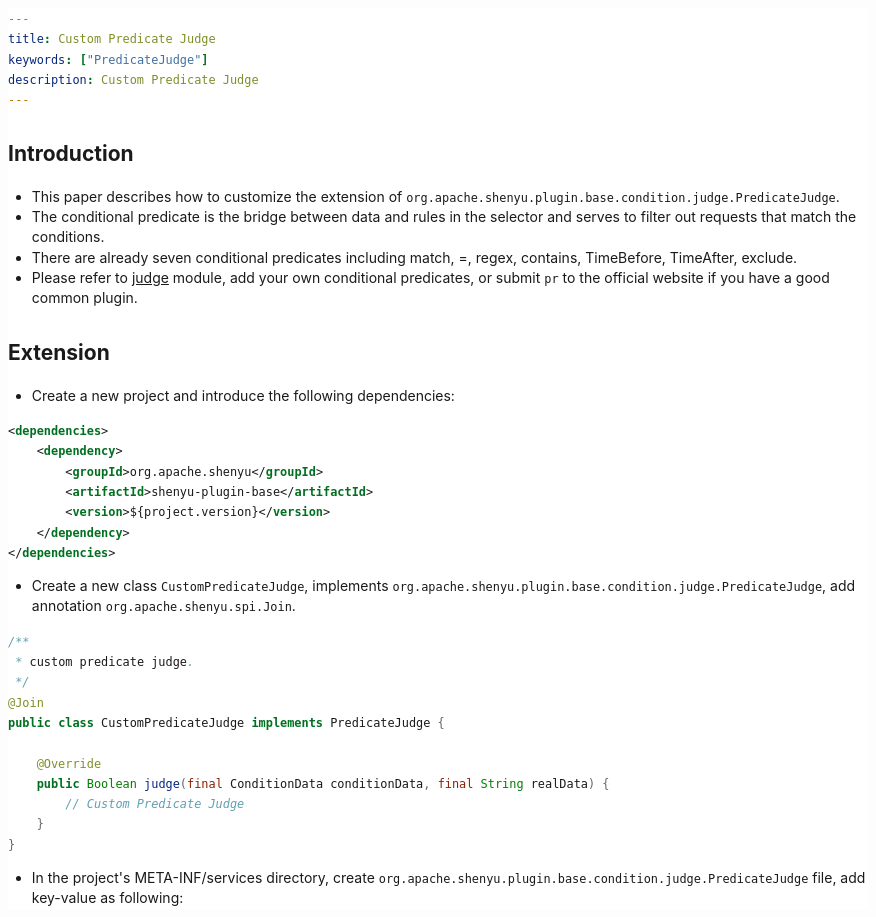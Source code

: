 ```yaml
---
title: Custom Predicate Judge
keywords: ["PredicateJudge"]
description: Custom Predicate Judge
---
```


## Introduction

* This paper describes how to customize the extension of  `org.apache.shenyu.plugin.base.condition.judge.PredicateJudge`.
* The conditional predicate is the bridge between data and rules in the selector and serves to filter out requests that match the conditions.
* There are already seven conditional predicates including match, =, regex, contains, TimeBefore, TimeAfter, exclude.
* Please refer to [judge](https://github.com/apache/shenyu/tree/master/shenyu-plugin/shenyu-plugin-base/src/main/java/org/apache/shenyu/plugin/base/condition/judge) module, add your own conditional predicates, or submit `pr` to the official website if you have a good common plugin.

## Extension

* Create a new project and introduce the following dependencies:

```xml
<dependencies>
    <dependency>
        <groupId>org.apache.shenyu</groupId>
        <artifactId>shenyu-plugin-base</artifactId>
        <version>${project.version}</version>
    </dependency>
</dependencies>
```

* Create a new class `CustomPredicateJudge`, implements `org.apache.shenyu.plugin.base.condition.judge.PredicateJudge`, add annotation `org.apache.shenyu.spi.Join`.

```java
/**
 * custom predicate judge.
 */
@Join
public class CustomPredicateJudge implements PredicateJudge {

    @Override
    public Boolean judge(final ConditionData conditionData, final String realData) {
        // Custom Predicate Judge
    }
}

```

* In the project's META-INF/services directory, create `org.apache.shenyu.plugin.base.condition.judge.PredicateJudge` file, add key-value as following:
